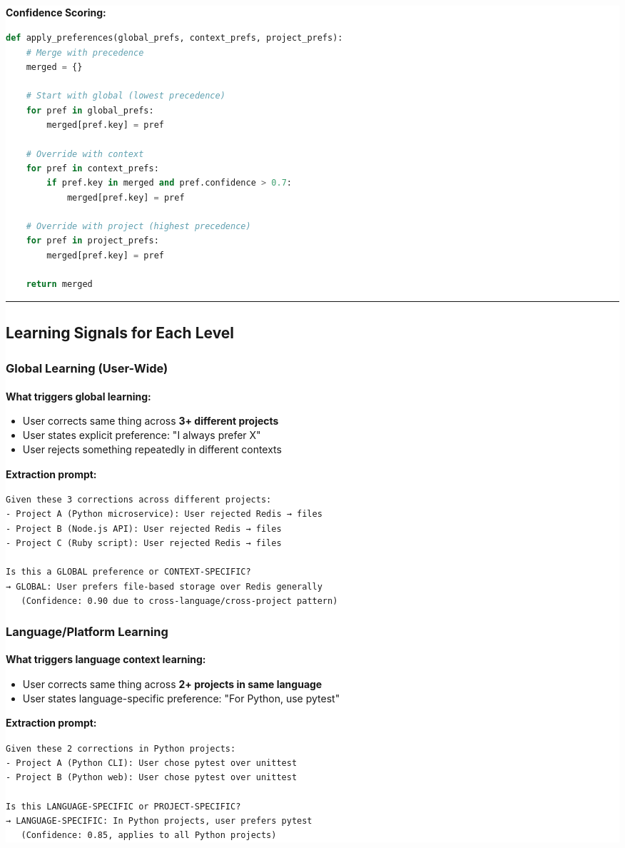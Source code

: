**Confidence Scoring:**
```python
def apply_preferences(global_prefs, context_prefs, project_prefs):
    # Merge with precedence
    merged = {}

    # Start with global (lowest precedence)
    for pref in global_prefs:
        merged[pref.key] = pref

    # Override with context
    for pref in context_prefs:
        if pref.key in merged and pref.confidence > 0.7:
            merged[pref.key] = pref

    # Override with project (highest precedence)
    for pref in project_prefs:
        merged[pref.key] = pref

    return merged
```

---

## Learning Signals for Each Level

### Global Learning (User-Wide)

**What triggers global learning:**
- User corrects same thing across **3+ different projects**
- User states explicit preference: "I always prefer X"
- User rejects something repeatedly in different contexts

**Extraction prompt:**
```
Given these 3 corrections across different projects:
- Project A (Python microservice): User rejected Redis → files
- Project B (Node.js API): User rejected Redis → files
- Project C (Ruby script): User rejected Redis → files

Is this a GLOBAL preference or CONTEXT-SPECIFIC?
→ GLOBAL: User prefers file-based storage over Redis generally
   (Confidence: 0.90 due to cross-language/cross-project pattern)
```

### Language/Platform Learning

**What triggers language context learning:**
- User corrects same thing across **2+ projects in same language**
- User states language-specific preference: "For Python, use pytest"

**Extraction prompt:**
```
Given these 2 corrections in Python projects:
- Project A (Python CLI): User chose pytest over unittest
- Project B (Python web): User chose pytest over unittest

Is this LANGUAGE-SPECIFIC or PROJECT-SPECIFIC?
→ LANGUAGE-SPECIFIC: In Python projects, user prefers pytest
   (Confidence: 0.85, applies to all Python projects)
```
